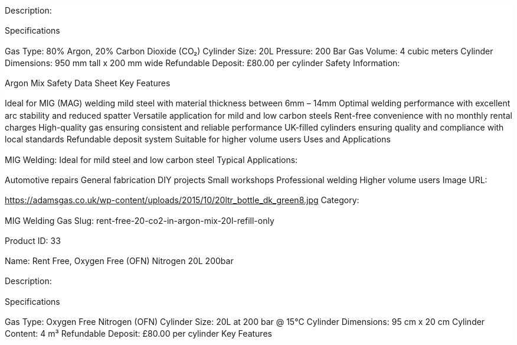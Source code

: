 Description:

Specifications

Gas Type: 80% Argon, 20% Carbon Dioxide (CO₂)
Cylinder Size: 20L
Pressure: 200 Bar
Gas Volume: 4 cubic meters
Cylinder Dimensions: 950 mm tall x 200 mm wide
Refundable Deposit: £80.00 per cylinder
Safety Information:

Argon Mix Safety Data Sheet
Key Features

Ideal for MIG (MAG) welding mild steel with material thickness between 6mm – 14mm
Optimal welding performance with excellent arc stability and reduced spatter
Versatile application for mild and low carbon steels
Rent-free convenience with no monthly rental charges
High-quality gas ensuring consistent and reliable performance
UK-filled cylinders ensuring quality and compliance with local standards
Refundable deposit system
Suitable for higher volume users
Uses and Applications

MIG Welding: Ideal for mild steel and low carbon steel
Typical Applications:

Automotive repairs
General fabrication
DIY projects
Small workshops
Professional welding
Higher volume users
Image URL:

https://adamsgas.co.uk/wp-content/uploads/2015/10/20ltr_bottle_dk_green8.jpg
Category:

MIG Welding Gas
Slug: rent-free-20-co2-in-argon-mix-20l-refill-only

Product ID: 33

Name: Rent Free, Oxygen Free (OFN) Nitrogen 20L 200bar

Description:

Specifications

Gas Type: Oxygen Free Nitrogen (OFN)
Cylinder Size: 20L at 200 bar @ 15°C
Cylinder Dimensions: 95 cm x 20 cm
Cylinder Content: 4 m³
Refundable Deposit: £80.00 per cylinder
Key Features
